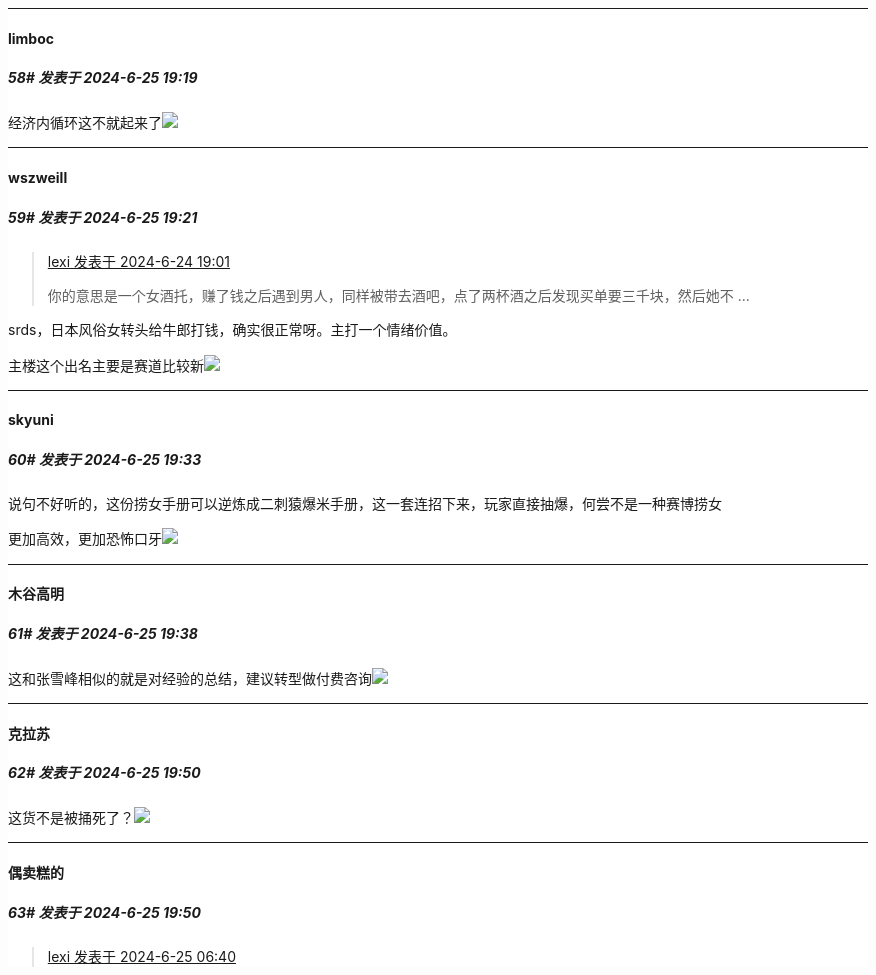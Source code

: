 
*****

####  limboc  
##### 58#       发表于 2024-6-25 19:19

经济内循环这不就起来了<img src="https://static.saraba1st.com/image/smiley/face2017/067.png" referrerpolicy="no-referrer">

*****

####  wszweill  
##### 59#       发表于 2024-6-25 19:21

<blockquote><a href="httphttps://bbs.saraba1st.com/2b/forum.php?mod=redirect&amp;goto=findpost&amp;pid=65367538&amp;ptid=2188856" target="_blank">lexi 发表于 2024-6-24 19:01</a>

你的意思是一个女酒托，赚了钱之后遇到男人，同样被带去酒吧，点了两杯酒之后发现买单要三千块，然后她不 ...</blockquote>
srds，日本风俗女转头给牛郎打钱，确实很正常呀。主打一个情绪价值。

主楼这个出名主要是赛道比较新<img src="https://static.saraba1st.com/image/smiley/face2017/009.gif" referrerpolicy="no-referrer"> 


*****

####  skyuni  
##### 60#       发表于 2024-6-25 19:33

说句不好听的，这份捞女手册可以逆炼成二刺猿爆米手册，这一套连招下来，玩家直接抽爆，何尝不是一种赛博捞女

更加高效，更加恐怖口牙<img src="https://static.saraba1st.com/image/smiley/face2017/067.png" referrerpolicy="no-referrer">

*****

####  木谷高明  
##### 61#       发表于 2024-6-25 19:38

这和张雪峰相似的就是对经验的总结，建议转型做付费咨询<img src="https://static.saraba1st.com/image/smiley/face2017/049.png" referrerpolicy="no-referrer">


*****

####  克拉苏  
##### 62#       发表于 2024-6-25 19:50

这货不是被捅死了？<img src="https://static.saraba1st.com/image/smiley/face2017/067.png" referrerpolicy="no-referrer">

*****

####  偶卖糕的  
##### 63#       发表于 2024-6-25 19:50

<blockquote><a href="httphttps://bbs.saraba1st.com/2b/forum.php?mod=redirect&amp;goto=findpost&amp;pid=65367274&amp;ptid=2188856" target="_blank">lexi 发表于 2024-6-25 06:40</a>
